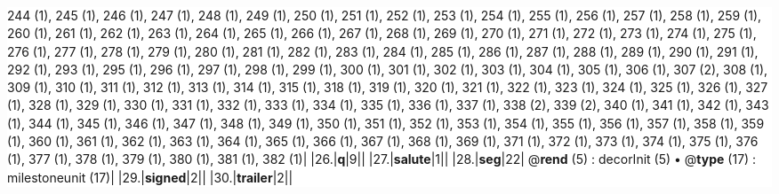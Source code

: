 244 (1), 245 (1), 246 (1), 247 (1), 248 (1), 249 (1), 250 (1), 251 (1), 252 (1), 253 (1), 254 (1), 255 (1), 256 (1), 257 (1), 258 (1), 259 (1), 260 (1), 261 (1), 262 (1), 263 (1), 264 (1), 265 (1), 266 (1), 267 (1), 268 (1), 269 (1), 270 (1), 271 (1), 272 (1), 273 (1), 274 (1), 275 (1), 276 (1), 277 (1), 278 (1), 279 (1), 280 (1), 281 (1), 282 (1), 283 (1), 284 (1), 285 (1), 286 (1), 287 (1), 288 (1), 289 (1), 290 (1), 291 (1), 292 (1), 293 (1), 295 (1), 296 (1), 297 (1), 298 (1), 299 (1), 300 (1), 301 (1), 302 (1), 303 (1), 304 (1), 305 (1), 306 (1), 307 (2), 308 (1), 309 (1), 310 (1), 311 (1), 312 (1), 313 (1), 314 (1), 315 (1), 318 (1), 319 (1), 320 (1), 321 (1), 322 (1), 323 (1), 324 (1), 325 (1), 326 (1), 327 (1), 328 (1), 329 (1), 330 (1), 331 (1), 332 (1), 333 (1), 334 (1), 335 (1), 336 (1), 337 (1), 338 (2), 339 (2), 340 (1), 341 (1), 342 (1), 343 (1), 344 (1), 345 (1), 346 (1), 347 (1), 348 (1), 349 (1), 350 (1), 351 (1), 352 (1), 353 (1), 354 (1), 355 (1), 356 (1), 357 (1), 358 (1), 359 (1), 360 (1), 361 (1), 362 (1), 363 (1), 364 (1), 365 (1), 366 (1), 367 (1), 368 (1), 369 (1), 371 (1), 372 (1), 373 (1), 374 (1), 375 (1), 376 (1), 377 (1), 378 (1), 379 (1), 380 (1), 381 (1), 382 (1)|
|26.|__q__|9||
|27.|__salute__|1||
|28.|__seg__|22| @__rend__ (5) : decorInit (5)  •  @__type__ (17) : milestoneunit (17)|
|29.|__signed__|2||
|30.|__trailer__|2||
